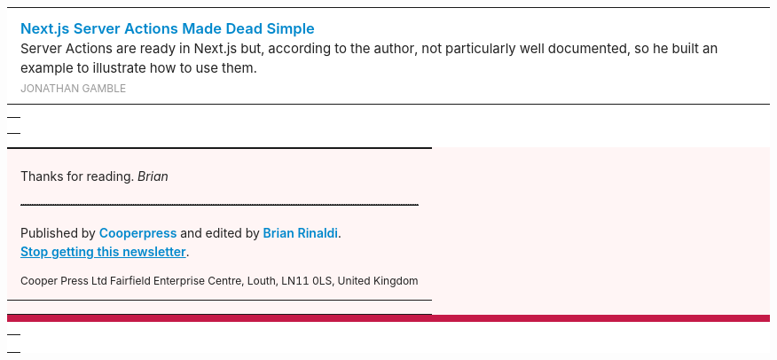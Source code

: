<table width="100%" cellpadding="0" cellspacing="0" class="el-item item  " style="border-collapse: collapse;"><tr><td style="font-family: -apple-system,BlinkMacSystemFont,Helvetica,sans-serif; font-size: 15px; line-height: 1.48em; border-collapse: collapse; padding-top: 0px; padding-right: 15px; padding-bottom: 0px; padding-left: 15px;">
   <p class="desc" style="color: #222; margin-top: 0.8em; margin-bottom: 0;"><span style="font-weight: 600; font-size: 1.1em; color: #000;" class="mainlink"><a href="https://jamstack.email/link/149893/39ee9d46c5" title="www.telerik.com" style="text-decoration: none; color: #0088cc;">Next.js Server Actions Made Dead Simple</a></span><br>Server Actions are ready in Next.js but, according to the author, not particularly well documented, so he built an example to illustrate how to use them.</p>
  <p class="name" style="color: #999 !important; margin-top: 4px; margin-bottom: 0.8em; text-transform: uppercase; font-size: 12px; line-height: 1.2em;">Jonathan Gamble </p>
</td></tr></table>
<table width="100%" cellpadding="0" cellspacing="0" style="border-collapse: collapse;"><tr><td style="height: 12px; font-family: -apple-system,BlinkMacSystemFont,Helvetica,sans-serif; font-size: 15px; line-height: 1.48em; border-collapse: collapse;"></td></tr></table>
<table width="100%" cellpadding="0" cellspacing="0" class="el-subtable " style="margin-top: 15px; background-color: #FFF5F5; border-bottom-width: 8px; border-bottom-color: #c51a47; border-bottom-style: solid; color: #2D3748; margin-bottom: 10px; border-collapse: collapse;"><tr><td style="font-family: -apple-system,BlinkMacSystemFont,Helvetica,sans-serif; font-size: 15px; line-height: 1.48em; border-collapse: collapse; padding-top: 0px; padding-right: 0px; padding-bottom: 0px; padding-left: 0px;">

<table width="100%" cellpadding="0" cellspacing="0" class="content el-content " style="color: #222; border-collapse: collapse; margin-top: 0 !important;"><tr><td style="font-family: -apple-system,BlinkMacSystemFont,Helvetica,sans-serif; font-size: 15px; line-height: 1.48em; border-collapse: collapse; padding-top: 0px; padding-right: 15px; padding-bottom: 0px; padding-left: 15px;">
    <div class="outro" style="margin-top: 20px; margin-right: 0; margin-bottom: 10px; margin-left: 0; font-size: 14px;">
<p style="margin-top: 0.8em; margin-bottom: 0.8em;">Thanks for reading. <em>Brian</em></p>
           <hr style="border-right-style: none; border-bottom-style: none; border-left-style: none; border-top-width: 1px; border-top-color: #999999; border-top-style: dotted; margin-top: 20px; margin-right: 0; margin-bottom: 20px; margin-left: 0;">
                 <p style="font-size: 14px; line-height: 1.5em; margin-top: 0.8em; margin-bottom: 0.8em;">Published by <a href="https://cooperpress.com/" style="text-decoration: none; color: #0088cc; font-weight: 600;">Cooperpress</a> and edited by <a href="https://jamstack.email/link/149876/39ee9d46c5" style="text-decoration: none; color: #0088cc; font-weight: 600;">Brian Rinaldi</a>.<br><a href="https://jamstack.email/leave/39ee9d46c5" style="text-decoration: underline; color: #0088cc; font-weight: 600;">Stop getting this newsletter</a>.</p>
      <p style="font-size: 12px; margin-top: 0.8em; margin-bottom: 0.8em;">Cooper Press Ltd Fairfield Enterprise Centre, Louth, LN11 0LS, United Kingdom</p>
     </div>
        </td></tr></table>
</td></tr></table>
<table width="100%" cellpadding="0" cellspacing="0" style="border-collapse: collapse;"><tr><td style="height: 14px; font-family: -apple-system,BlinkMacSystemFont,Helvetica,sans-serif; font-size: 15px; line-height: 1.48em; border-collapse: collapse;"></td></tr></table>
</div>
  </td></tr>
</table>